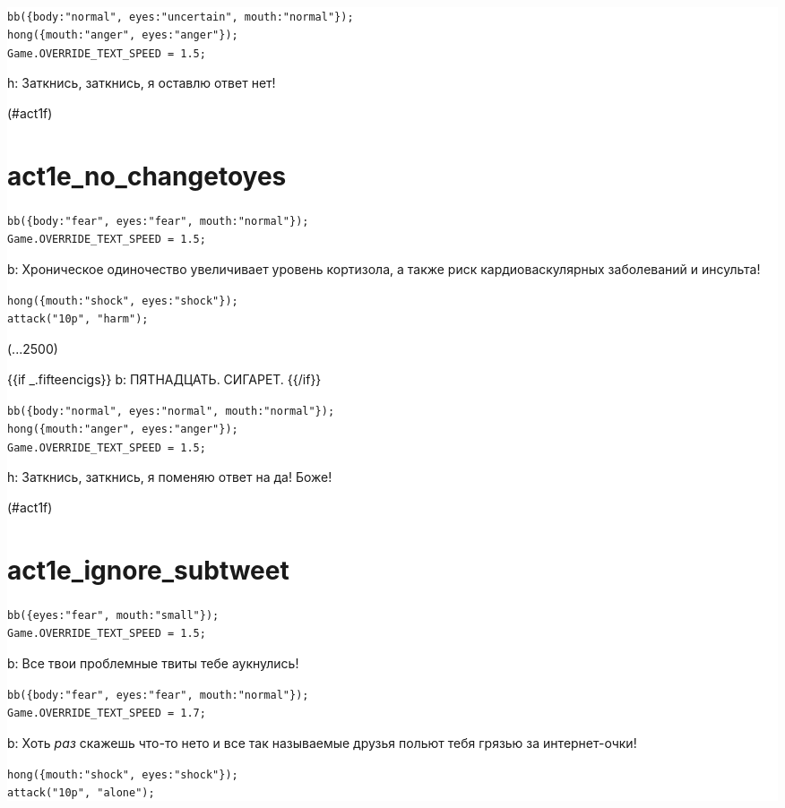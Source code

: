 ```
bb({body:"normal", eyes:"uncertain", mouth:"normal"});
hong({mouth:"anger", eyes:"anger"});
Game.OVERRIDE_TEXT_SPEED = 1.5;
```

h: Заткнись, заткнись, я оставлю ответ нет!

(#act1f)

# act1e_no_changetoyes

```
bb({body:"fear", eyes:"fear", mouth:"normal"});
Game.OVERRIDE_TEXT_SPEED = 1.5;
```

b: Хроническое одиночество увеличивает уровень кортизола, а также риск кардиоваскулярных заболеваний и инсульта!

```
hong({mouth:"shock", eyes:"shock"});
attack("10p", "harm");
```

(...2500)

{{if _.fifteencigs}}
b: ПЯТНАДЦАТЬ. СИГАРЕТ.
{{/if}}

```
bb({body:"normal", eyes:"normal", mouth:"normal"});
hong({mouth:"anger", eyes:"anger"});
Game.OVERRIDE_TEXT_SPEED = 1.5;
```

h: Заткнись, заткнись, я поменяю ответ на да! Боже!

(#act1f)

# act1e_ignore_subtweet

```
bb({eyes:"fear", mouth:"small"});
Game.OVERRIDE_TEXT_SPEED = 1.5;
```

b: Все твои проблемные твиты тебе аукнулись!

```
bb({body:"fear", eyes:"fear", mouth:"normal"});
Game.OVERRIDE_TEXT_SPEED = 1.7;
```

b: Хоть *раз* скажешь что-то нето и все так называемые друзья польют тебя грязью за интернет-очки!

```
hong({mouth:"shock", eyes:"shock"});
attack("10p", "alone");
```
